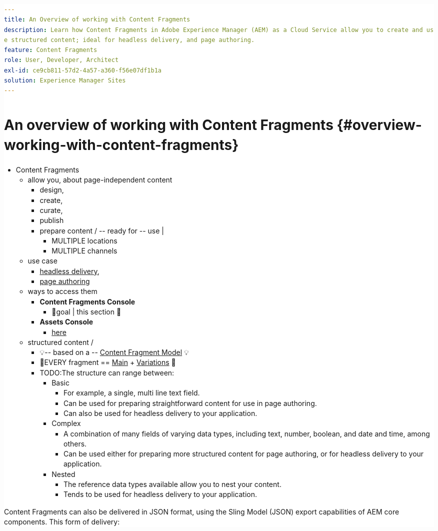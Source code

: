 ```yaml
---
title: An Overview of working with Content Fragments
description: Learn how Content Fragments in Adobe Experience Manager (AEM) as a Cloud Service allow you to create and use structured content; ideal for headless delivery, and page authoring.
feature: Content Fragments
role: User, Developer, Architect
exl-id: ce9cb811-57d2-4a57-a360-f56e07df1b1a
solution: Experience Manager Sites
---
```

# An overview of working with Content Fragments {#overview-working-with-content-fragments}

* Content Fragments
  * allow you, about page-independent content
    * design,
    * create,
    * curate,
    * publish
    * prepare content / -- ready for -- use | 
      * MULTIPLE locations
      * MULTIPLE channels
  * use case
    * [headless delivery](../../../headless/what-is-headless.md), 
    * [page authoring](../../authoring/fragments/content-fragments.md)
  * ways to access them
    * **Content Fragments Console**
      * 👀goal | this section 👀
    * **Assets Console**
      * [here](../../../assets/content-fragments/content-fragments-managing.md)
  * structured content /
    * 💡-- based on a -- [Content Fragment Model](managing-content-fragment-models.md) 💡
    * 👀EVERY fragment == [Main](#main-and-variations-main-and-variations) + [Variations](#main-and-variations-main-and-variations) 👀
    * TODO:The structure can range between:
      * Basic
        * For example, a single, multi line text field.
        * Can be used for preparing straightforward content for use in page authoring.
        * Can also be used for headless delivery to your application.
      * Complex
        * A combination of many fields of varying data types, including text, number, boolean, and date and time, among others.
        * Can be used either for preparing more structured content for page authoring, or for headless delivery to your application.
      * Nested
        * The reference data types available allow you to nest your content.
        * Tends to be used for headless delivery to your application.

Content Fragments can also be delivered in JSON format, using the Sling Model (JSON) export capabilities of AEM core components. This form of delivery:
